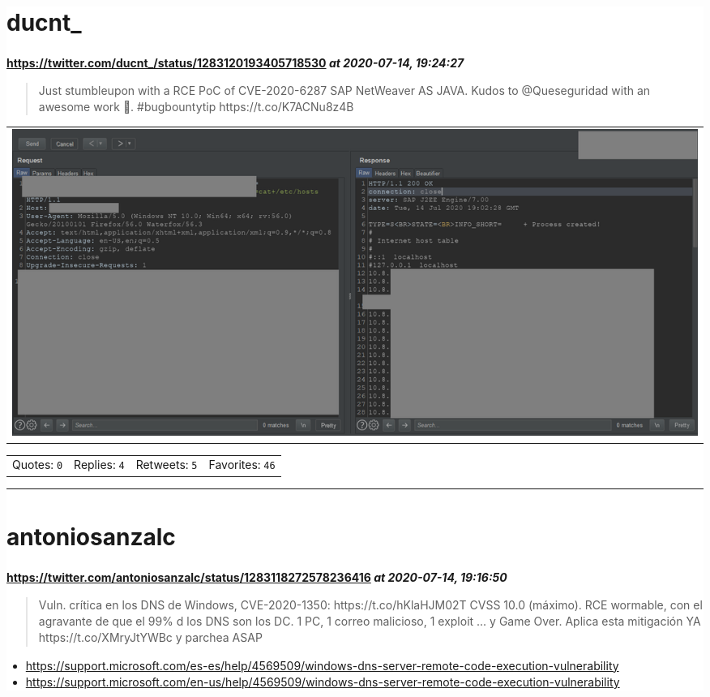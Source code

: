 
# ducnt_
**https://twitter.com/ducnt_/status/1283120193405718530 _at 2020-07-14, 19:24:27_**
<blockquote>
Just stumbleupon with a RCE PoC of CVE-2020-6287 SAP NetWeaver AS JAVA. Kudos to @Queseguridad with an awesome work 🍻. #bugbountytip https://t.co/K7ACNu8z4B
</blockquote>

<table><tr>
<td><img src="pictures/e2dcb7b465f7ca5974a40d680737439a7177a2db5c3654e3208ae33a3c22998e.jpg" alt="e2dcb7b465f7ca5974a40d680737439a7177a2db5c3654e3208ae33a3c22998e.jpg"></td>
</table></tr>
<table><tr>
<td>Quotes: <code>0</code></td>
<td>Replies: <code>4</code></td>
<td>Retweets: <code>5</code></td>
<td>Favorites: <code>46</code></td>
</tr></table>

---

# antoniosanzalc
**https://twitter.com/antoniosanzalc/status/1283118272578236416 _at 2020-07-14, 19:16:50_**
<blockquote>
Vuln. crítica en los DNS de Windows, CVE-2020-1350: https://t.co/hKlaHJM02T CVSS 10.0 (máximo). RCE wormable, con el agravante de que el 99% d los DNS son los DC. 1 PC, 1 correo malicioso, 1 exploit ... y Game Over. Aplica esta mitigación YA https://t.co/XMryJtYWBc y parchea ASAP
</blockquote>

* https://support.microsoft.com/es-es/help/4569509/windows-dns-server-remote-code-execution-vulnerability
* https://support.microsoft.com/en-us/help/4569509/windows-dns-server-remote-code-execution-vulnerability
